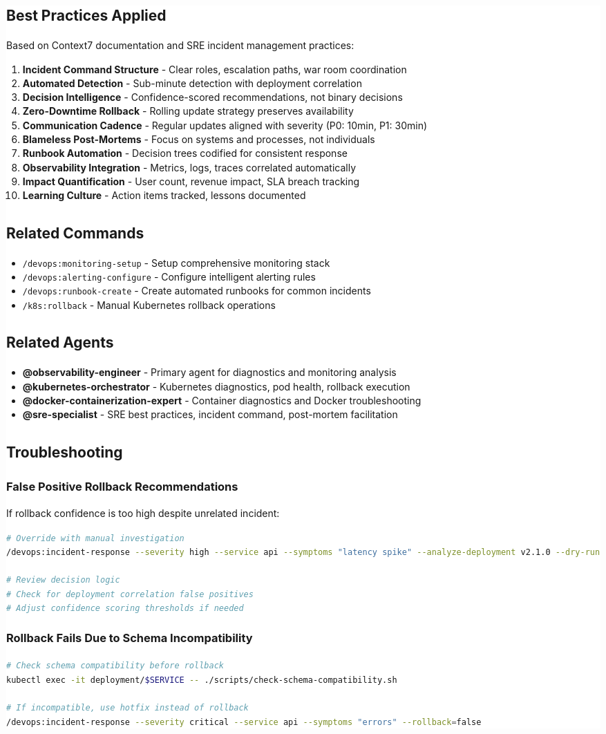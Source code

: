 ## Best Practices Applied

Based on Context7 documentation and SRE incident management practices:

1. **Incident Command Structure** - Clear roles, escalation paths, war room coordination
2. **Automated Detection** - Sub-minute detection with deployment correlation
3. **Decision Intelligence** - Confidence-scored recommendations, not binary decisions
4. **Zero-Downtime Rollback** - Rolling update strategy preserves availability
5. **Communication Cadence** - Regular updates aligned with severity (P0: 10min, P1: 30min)
6. **Blameless Post-Mortems** - Focus on systems and processes, not individuals
7. **Runbook Automation** - Decision trees codified for consistent response
8. **Observability Integration** - Metrics, logs, traces correlated automatically
9. **Impact Quantification** - User count, revenue impact, SLA breach tracking
10. **Learning Culture** - Action items tracked, lessons documented

## Related Commands

- `/devops:monitoring-setup` - Setup comprehensive monitoring stack
- `/devops:alerting-configure` - Configure intelligent alerting rules
- `/devops:runbook-create` - Create automated runbooks for common incidents
- `/k8s:rollback` - Manual Kubernetes rollback operations

## Related Agents

- **@observability-engineer** - Primary agent for diagnostics and monitoring analysis
- **@kubernetes-orchestrator** - Kubernetes diagnostics, pod health, rollback execution
- **@docker-containerization-expert** - Container diagnostics and Docker troubleshooting
- **@sre-specialist** - SRE best practices, incident command, post-mortem facilitation

## Troubleshooting

### False Positive Rollback Recommendations

If rollback confidence is too high despite unrelated incident:

```bash
# Override with manual investigation
/devops:incident-response --severity high --service api --symptoms "latency spike" --analyze-deployment v2.1.0 --dry-run

# Review decision logic
# Check for deployment correlation false positives
# Adjust confidence scoring thresholds if needed
```

### Rollback Fails Due to Schema Incompatibility

```bash
# Check schema compatibility before rollback
kubectl exec -it deployment/$SERVICE -- ./scripts/check-schema-compatibility.sh

# If incompatible, use hotfix instead of rollback
/devops:incident-response --severity critical --service api --symptoms "errors" --rollback=false
```

